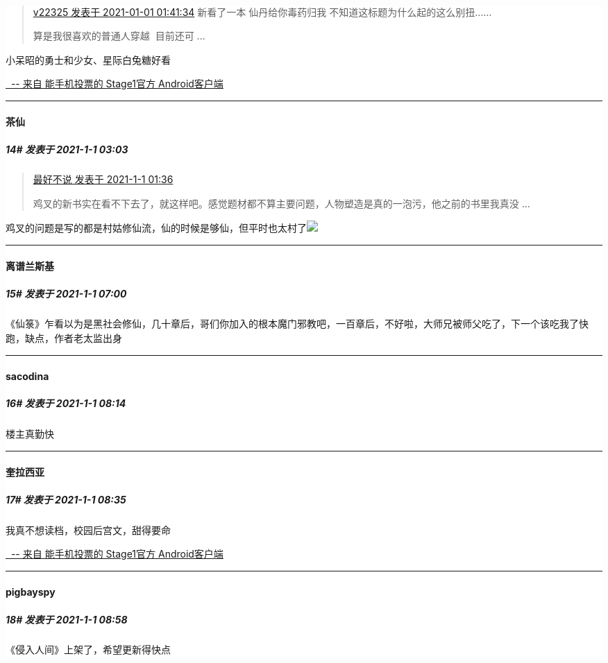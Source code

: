 
<blockquote><a href="httphttps://bbs.saraba1st.com/2b/forum.php?mod=redirect&amp;goto=findpost&amp;pid=49905323&amp;ptid=1980607" target="_blank">v22325 发表于 2021-01-01 01:41:34</a>
新看了一本 仙丹给你毒药归我 不知道这标题为什么起的这么别扭……

算是我很喜欢的普通人穿越  目前还可 ...</blockquote>小呆昭的勇士和少女、星际白兔糖好看

[  -- 来自 能手机投票的 Stage1官方 Android客户端](https://www.coolapk.com/apk/140634)


-----

####  茶仙  
##### 14#       发表于 2021-1-1 03:03


<blockquote><a href="httphttps://bbs.saraba1st.com/2b/forum.php?mod=redirect&amp;goto=findpost&amp;pid=49905300&amp;ptid=1980607" target="_blank">最好不说 发表于 2021-1-1 01:36</a>

鸡叉的新书实在看不下去了，就这样吧。感觉题材都不算主要问题，人物塑造是真的一泡污，他之前的书里我真没 ...</blockquote>
鸡叉的问题是写的都是村姑修仙流，仙的时候是够仙，但平时也太村了<img src="https://static.saraba1st.com/image/smiley/face2017/047.png" referrerpolicy="no-referrer">


-----

####  离谱兰斯基  
##### 15#       发表于 2021-1-1 07:00


《仙箓》乍看以为是黑社会修仙，几十章后，哥们你加入的根本魔门邪教吧，一百章后，不好啦，大师兄被师父吃了，下一个该吃我了快跑，缺点，作者老太监出身


-----

####  sacodina  
##### 16#       发表于 2021-1-1 08:14


楼主真勤快


-----

####  奎拉西亚  
##### 17#       发表于 2021-1-1 08:35


我真不想读档，校园后宫文，甜得要命

[  -- 来自 能手机投票的 Stage1官方 Android客户端](https://www.coolapk.com/apk/140634)


-----

####  pigbayspy  
##### 18#       发表于 2021-1-1 08:58


《侵入人间》上架了，希望更新得快点
